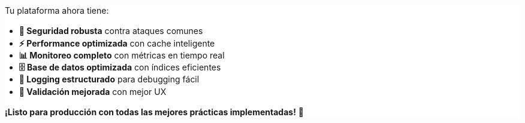 Tu plataforma ahora tiene:
- **🔐 Seguridad robusta** contra ataques comunes
- **⚡ Performance optimizada** con cache inteligente
- **📊 Monitoreo completo** con métricas en tiempo real
- **🗄️ Base de datos optimizada** con índices eficientes
- **📝 Logging estructurado** para debugging fácil
- **🎯 Validación mejorada** con mejor UX

**¡Listo para producción con todas las mejores prácticas implementadas!** 🚀
